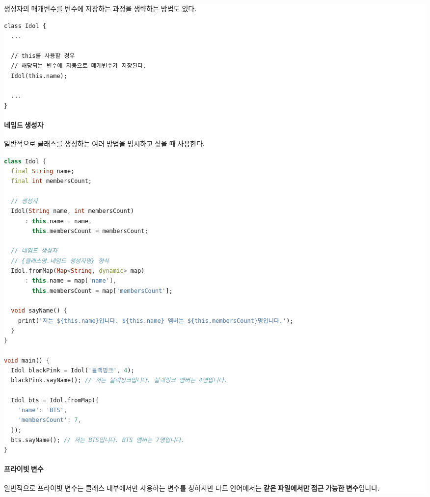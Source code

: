 생성자의 매개변수를 변수에 저장하는 과정을 생략하는 방법도 있다.

```
class Idol {
  ...

  // this를 사용할 경우
  // 해당되는 변수에 자동으로 매개변수가 저장된다.
  Idol(this.name);

  ...
}
```

#### 네임드 생성자

일반적으로 클래스를 생성하는 여러 방법을 명시하고 싶을 때 사용한다.

```dart
class Idol {
  final String name;
  final int membersCount;

  // 생성자
  Idol(String name, int membersCount)
      : this.name = name,
        this.membersCount = membersCount;

  // 네임드 생성자
  // {클래스명.네임드 생성자명} 형식
  Idol.fromMap(Map<String, dynamic> map)
      : this.name = map['name'],
        this.membersCount = map['membersCount'];

  void sayName() {
    print('저는 ${this.name}입니다. ${this.name} 멤버는 ${this.membersCount}명입니다.');
  }
}

void main() {
  Idol blackPink = Idol('블랙핑크', 4);
  blackPink.sayName(); // 저는 블랙핑크입니다. 블랙핑크 멤버는 4명입니다.

  Idol bts = Idol.fromMap({
    'name': 'BTS',
    'membersCount': 7,
  });
  bts.sayName(); // 저는 BTS입니다. BTS 멤버는 7명입니다.
}
```

#### 프라이빗 변수

일반적으로 프라이빗 변수는 클래스 내부에서만 사용하는 변수를 칭하지만 다트 언어에서는 **같은 파일에서만 접근 가능한 변수**입니다.
